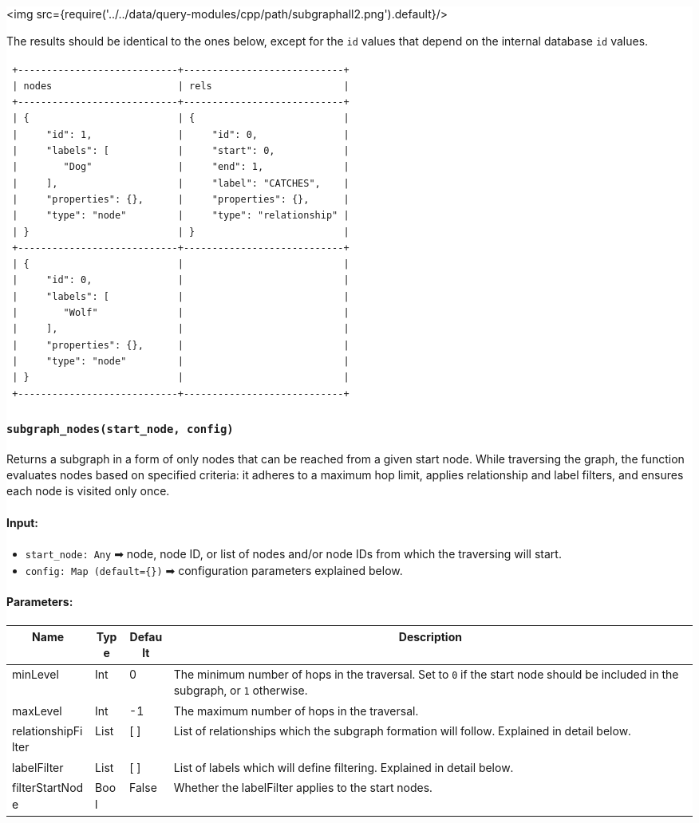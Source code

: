 <TabItem value="visualization">

<img src={require('../../data/query-modules/cpp/path/subgraphall2.png').default}/>

  </TabItem>

<TabItem value="results">

 The results should be identical to the ones below, except for the `id` values that depend on the internal database `id` values.


```plaintext
 +----------------------------+----------------------------+
 | nodes                      | rels                       |
 +----------------------------+----------------------------+
 | {                          | {                          |
 |     "id": 1,               |     "id": 0,               |
 |     "labels": [            |     "start": 0,            |  
 |        "Dog"               |     "end": 1,              |  
 |     ],                     |     "label": "CATCHES",    |    
 |     "properties": {},      |     "properties": {},      |
 |     "type": "node"         |     "type": "relationship" |
 | }                          | }                          |
 +----------------------------+----------------------------+
 | {                          |                            |
 |     "id": 0,               |                            |
 |     "labels": [            |                            |   
 |        "Wolf"              |                            |  
 |     ],                     |                            |      
 |     "properties": {},      |                            |
 |     "type": "node"         |                            |
 | }                          |                            |
 +----------------------------+----------------------------+
 ```

  </TabItem>

</Tabs>

### `subgraph_nodes(start_node, config)`

Returns a subgraph in a form of only nodes that can be reached from a given start node. While traversing the graph, the function evaluates nodes based on specified criteria: it adheres to a maximum hop limit, applies relationship and label filters, and ensures each node is visited only once. 

#### Input:

- `start_node: Any` ➡ node, node ID, or list of nodes and/or node IDs from which the traversing will start.
- `config: Map (default={})` ➡ configuration parameters explained below.

#### Parameters:

 | Name 	             | Type   | Default	| Description 	                                                |
 |-	                   |-	      |-	      |-	                                                            |
 | minLevel            | Int 	  | 0	      | The minimum number of hops in the traversal. Set to `0` if the start node should be included in the subgraph, or `1` otherwise. 	|
 | maxLevel            | Int   	| -1   	  | The maximum number of hops in the traversal. 	|
 | relationshipFilter  | List 	| [ ]    	| List of relationships which the subgraph formation will follow. Explained in detail below.	|
 | labelFilter         | List 	| [ ]	    | List of labels which will define filtering. Explained in detail below. |
 | filterStartNode     | Bool 	| False	  | Whether the labelFilter applies to the start nodes. 	|

